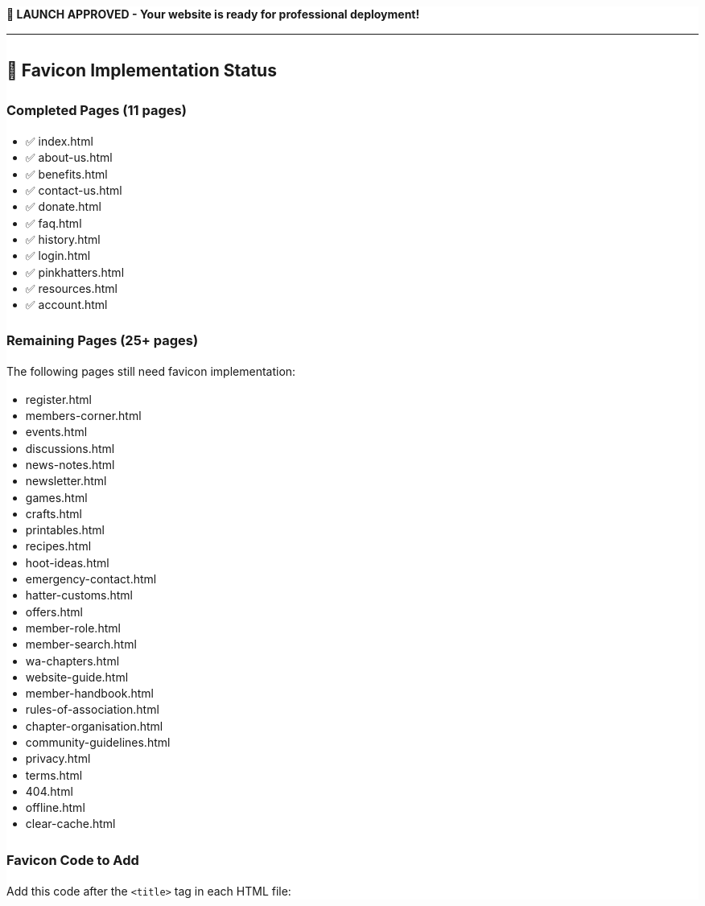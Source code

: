 **🚀 LAUNCH APPROVED - Your website is ready for professional deployment!**

---

## 📝 **Favicon Implementation Status**

### **Completed Pages (11 pages)**
- ✅ index.html
- ✅ about-us.html
- ✅ benefits.html
- ✅ contact-us.html
- ✅ donate.html
- ✅ faq.html
- ✅ history.html
- ✅ login.html
- ✅ pinkhatters.html
- ✅ resources.html
- ✅ account.html

### **Remaining Pages (25+ pages)**
The following pages still need favicon implementation:
- register.html
- members-corner.html
- events.html
- discussions.html
- news-notes.html
- newsletter.html
- games.html
- crafts.html
- printables.html
- recipes.html
- hoot-ideas.html
- emergency-contact.html
- hatter-customs.html
- offers.html
- member-role.html
- member-search.html
- wa-chapters.html
- website-guide.html
- member-handbook.html
- rules-of-association.html
- chapter-organisation.html
- community-guidelines.html
- privacy.html
- terms.html
- 404.html
- offline.html
- clear-cache.html

### **Favicon Code to Add**
Add this code after the `<title>` tag in each HTML file:
